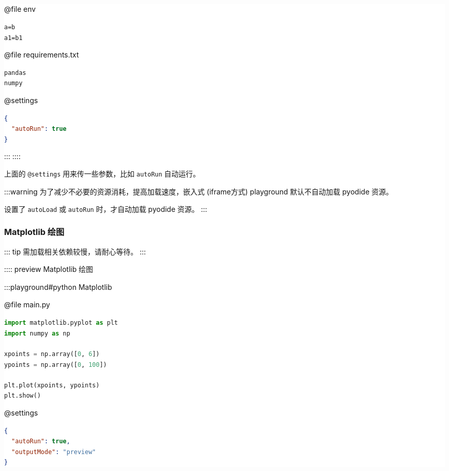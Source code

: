 @file env

```shell
a=b
a1=b1
```

@file requirements.txt

```txt
pandas
numpy
```

@settings

```json
{
  "autoRun": true
}
```

:::
::::

上面的 `@settings` 用来传一些参数，比如 `autoRun` 自动运行。

:::warning
为了减少不必要的资源消耗，提高加载速度，嵌入式 (iframe方式) playground 默认不自动加载 pyodide 资源。

设置了 `autoLoad` 或 `autoRun` 时，才自动加载 pyodide 资源。
:::

### Matplotlib 绘图

::: tip
需加载相关依赖较慢，请耐心等待。
:::

:::: preview Matplotlib 绘图

:::playground#python Matplotlib

@file main.py

```python
import matplotlib.pyplot as plt
import numpy as np

xpoints = np.array([0, 6])
ypoints = np.array([0, 100])

plt.plot(xpoints, ypoints)
plt.show()
```

@settings

```json
{
  "autoRun": true,
  "outputMode": "preview"
}
```

